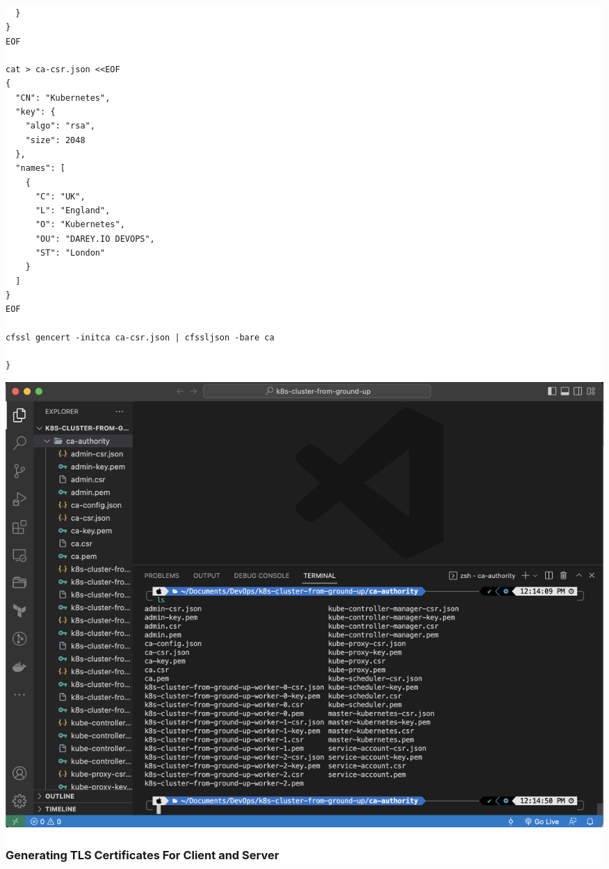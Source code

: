 ```
  }
}
EOF

cat > ca-csr.json <<EOF
{
  "CN": "Kubernetes",
  "key": {
    "algo": "rsa",
    "size": 2048
  },
  "names": [
    {
      "C": "UK",
      "L": "England",
      "O": "Kubernetes",
      "OU": "DAREY.IO DEVOPS",
      "ST": "London"
    }
  ]
}
EOF

cfssl gencert -initca ca-csr.json | cfssljson -bare ca

}
```
![](./images/all%20certificates.png)
### Generating TLS Certificates For Client and Server
